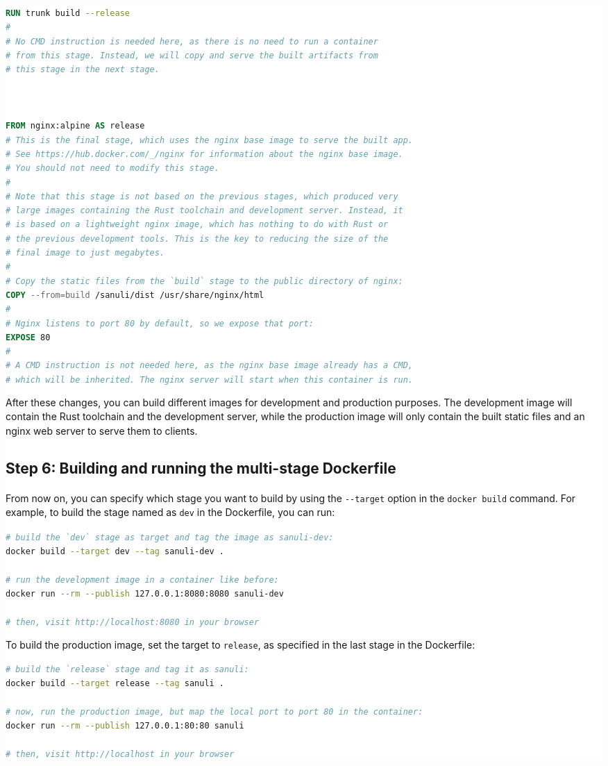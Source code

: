 ```dockerfile
RUN trunk build --release
#
# No CMD instruction is needed here, as there is no need to run a container
# from this stage. Instead, we will copy and serve the built artifacts from
# this stage in the next stage.



FROM nginx:alpine AS release
# This is the final stage, which uses the nginx base image to serve the built app.
# See https://hub.docker.com/_/nginx for information about the nginx base image.
# You should not need to modify this stage.
#
# Note that this stage is not based on the previous stages, which produced very
# large images containing the Rust toolchain and development server. Instead, it
# is based on a lightweight nginx image, which has nothing to do with Rust or
# the previous development tools. This is the key to reducing the size of the
# final image to just megabytes.
#
# Copy the static files from the `build` stage to the public directory of nginx:
COPY --from=build /sanuli/dist /usr/share/nginx/html
#
# Nginx listens to port 80 by default, so we expose that port:
EXPOSE 80
#
# A CMD instruction is not needed here, as the nginx base image already has a CMD,
# which will be inherited. The nginx server will start when this container is run.
```

After these changes, you can build different images for development and production purposes. The development image will contain the Rust toolchain and the development server, while the production image will only contain the built static files and an nginx web server to serve them to clients.


## Step 6: Building and running the multi-stage Dockerfile

From now on, you can specify which stage you want to build by using the `--target` option in the `docker build` command. For example, to build the stage named as `dev` in the Dockerfile, you can run:

```bash
# build the `dev` stage as target and tag the image as sanuli-dev:
docker build --target dev --tag sanuli-dev .

# run the development image in a container like before:
docker run --rm --publish 127.0.0.1:8080:8080 sanuli-dev

# then, visit http://localhost:8080 in your browser
```

To build the production image, set the target to `release`, as specified in the last stage in the Dockerfile:

```bash
# build the `release` stage and tag it as sanuli:
docker build --target release --tag sanuli .

# now, run the production image, but map the local port to port 80 in the container:
docker run --rm --publish 127.0.0.1:80:80 sanuli

# then, visit http://localhost in your browser
```
